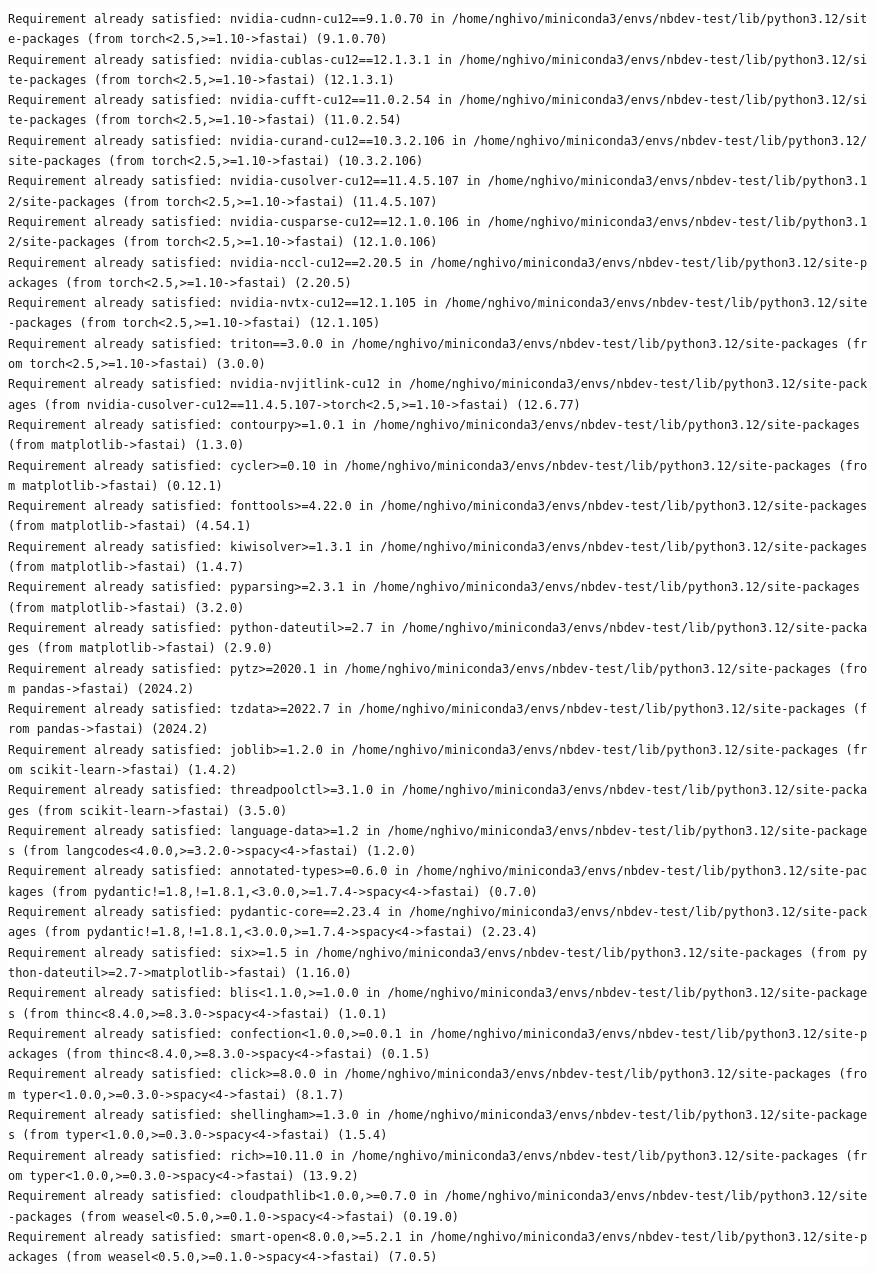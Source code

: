 ```
Requirement already satisfied: nvidia-cudnn-cu12==9.1.0.70 in /home/nghivo/miniconda3/envs/nbdev-test/lib/python3.12/site-packages (from torch<2.5,>=1.10->fastai) (9.1.0.70)
Requirement already satisfied: nvidia-cublas-cu12==12.1.3.1 in /home/nghivo/miniconda3/envs/nbdev-test/lib/python3.12/site-packages (from torch<2.5,>=1.10->fastai) (12.1.3.1)
Requirement already satisfied: nvidia-cufft-cu12==11.0.2.54 in /home/nghivo/miniconda3/envs/nbdev-test/lib/python3.12/site-packages (from torch<2.5,>=1.10->fastai) (11.0.2.54)
Requirement already satisfied: nvidia-curand-cu12==10.3.2.106 in /home/nghivo/miniconda3/envs/nbdev-test/lib/python3.12/site-packages (from torch<2.5,>=1.10->fastai) (10.3.2.106)
Requirement already satisfied: nvidia-cusolver-cu12==11.4.5.107 in /home/nghivo/miniconda3/envs/nbdev-test/lib/python3.12/site-packages (from torch<2.5,>=1.10->fastai) (11.4.5.107)
Requirement already satisfied: nvidia-cusparse-cu12==12.1.0.106 in /home/nghivo/miniconda3/envs/nbdev-test/lib/python3.12/site-packages (from torch<2.5,>=1.10->fastai) (12.1.0.106)
Requirement already satisfied: nvidia-nccl-cu12==2.20.5 in /home/nghivo/miniconda3/envs/nbdev-test/lib/python3.12/site-packages (from torch<2.5,>=1.10->fastai) (2.20.5)
Requirement already satisfied: nvidia-nvtx-cu12==12.1.105 in /home/nghivo/miniconda3/envs/nbdev-test/lib/python3.12/site-packages (from torch<2.5,>=1.10->fastai) (12.1.105)
Requirement already satisfied: triton==3.0.0 in /home/nghivo/miniconda3/envs/nbdev-test/lib/python3.12/site-packages (from torch<2.5,>=1.10->fastai) (3.0.0)
Requirement already satisfied: nvidia-nvjitlink-cu12 in /home/nghivo/miniconda3/envs/nbdev-test/lib/python3.12/site-packages (from nvidia-cusolver-cu12==11.4.5.107->torch<2.5,>=1.10->fastai) (12.6.77)
Requirement already satisfied: contourpy>=1.0.1 in /home/nghivo/miniconda3/envs/nbdev-test/lib/python3.12/site-packages (from matplotlib->fastai) (1.3.0)
Requirement already satisfied: cycler>=0.10 in /home/nghivo/miniconda3/envs/nbdev-test/lib/python3.12/site-packages (from matplotlib->fastai) (0.12.1)
Requirement already satisfied: fonttools>=4.22.0 in /home/nghivo/miniconda3/envs/nbdev-test/lib/python3.12/site-packages (from matplotlib->fastai) (4.54.1)
Requirement already satisfied: kiwisolver>=1.3.1 in /home/nghivo/miniconda3/envs/nbdev-test/lib/python3.12/site-packages (from matplotlib->fastai) (1.4.7)
Requirement already satisfied: pyparsing>=2.3.1 in /home/nghivo/miniconda3/envs/nbdev-test/lib/python3.12/site-packages (from matplotlib->fastai) (3.2.0)
Requirement already satisfied: python-dateutil>=2.7 in /home/nghivo/miniconda3/envs/nbdev-test/lib/python3.12/site-packages (from matplotlib->fastai) (2.9.0)
Requirement already satisfied: pytz>=2020.1 in /home/nghivo/miniconda3/envs/nbdev-test/lib/python3.12/site-packages (from pandas->fastai) (2024.2)
Requirement already satisfied: tzdata>=2022.7 in /home/nghivo/miniconda3/envs/nbdev-test/lib/python3.12/site-packages (from pandas->fastai) (2024.2)
Requirement already satisfied: joblib>=1.2.0 in /home/nghivo/miniconda3/envs/nbdev-test/lib/python3.12/site-packages (from scikit-learn->fastai) (1.4.2)
Requirement already satisfied: threadpoolctl>=3.1.0 in /home/nghivo/miniconda3/envs/nbdev-test/lib/python3.12/site-packages (from scikit-learn->fastai) (3.5.0)
Requirement already satisfied: language-data>=1.2 in /home/nghivo/miniconda3/envs/nbdev-test/lib/python3.12/site-packages (from langcodes<4.0.0,>=3.2.0->spacy<4->fastai) (1.2.0)
Requirement already satisfied: annotated-types>=0.6.0 in /home/nghivo/miniconda3/envs/nbdev-test/lib/python3.12/site-packages (from pydantic!=1.8,!=1.8.1,<3.0.0,>=1.7.4->spacy<4->fastai) (0.7.0)
Requirement already satisfied: pydantic-core==2.23.4 in /home/nghivo/miniconda3/envs/nbdev-test/lib/python3.12/site-packages (from pydantic!=1.8,!=1.8.1,<3.0.0,>=1.7.4->spacy<4->fastai) (2.23.4)
Requirement already satisfied: six>=1.5 in /home/nghivo/miniconda3/envs/nbdev-test/lib/python3.12/site-packages (from python-dateutil>=2.7->matplotlib->fastai) (1.16.0)
Requirement already satisfied: blis<1.1.0,>=1.0.0 in /home/nghivo/miniconda3/envs/nbdev-test/lib/python3.12/site-packages (from thinc<8.4.0,>=8.3.0->spacy<4->fastai) (1.0.1)
Requirement already satisfied: confection<1.0.0,>=0.0.1 in /home/nghivo/miniconda3/envs/nbdev-test/lib/python3.12/site-packages (from thinc<8.4.0,>=8.3.0->spacy<4->fastai) (0.1.5)
Requirement already satisfied: click>=8.0.0 in /home/nghivo/miniconda3/envs/nbdev-test/lib/python3.12/site-packages (from typer<1.0.0,>=0.3.0->spacy<4->fastai) (8.1.7)
Requirement already satisfied: shellingham>=1.3.0 in /home/nghivo/miniconda3/envs/nbdev-test/lib/python3.12/site-packages (from typer<1.0.0,>=0.3.0->spacy<4->fastai) (1.5.4)
Requirement already satisfied: rich>=10.11.0 in /home/nghivo/miniconda3/envs/nbdev-test/lib/python3.12/site-packages (from typer<1.0.0,>=0.3.0->spacy<4->fastai) (13.9.2)
Requirement already satisfied: cloudpathlib<1.0.0,>=0.7.0 in /home/nghivo/miniconda3/envs/nbdev-test/lib/python3.12/site-packages (from weasel<0.5.0,>=0.1.0->spacy<4->fastai) (0.19.0)
Requirement already satisfied: smart-open<8.0.0,>=5.2.1 in /home/nghivo/miniconda3/envs/nbdev-test/lib/python3.12/site-packages (from weasel<0.5.0,>=0.1.0->spacy<4->fastai) (7.0.5)
```